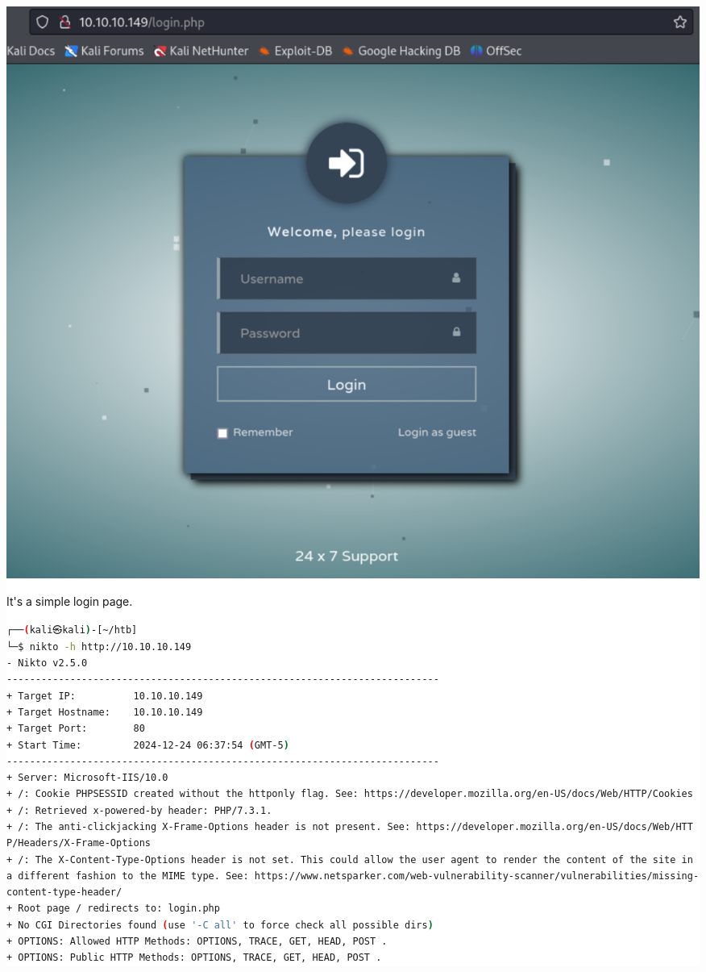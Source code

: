 ![](attachments/heist_1.png)

It's a simple login page.

```bash
┌──(kali㉿kali)-[~/htb]
└─$ nikto -h http://10.10.10.149
- Nikto v2.5.0
---------------------------------------------------------------------------
+ Target IP:          10.10.10.149
+ Target Hostname:    10.10.10.149
+ Target Port:        80
+ Start Time:         2024-12-24 06:37:54 (GMT-5)
---------------------------------------------------------------------------
+ Server: Microsoft-IIS/10.0
+ /: Cookie PHPSESSID created without the httponly flag. See: https://developer.mozilla.org/en-US/docs/Web/HTTP/Cookies
+ /: Retrieved x-powered-by header: PHP/7.3.1.
+ /: The anti-clickjacking X-Frame-Options header is not present. See: https://developer.mozilla.org/en-US/docs/Web/HTTP/Headers/X-Frame-Options
+ /: The X-Content-Type-Options header is not set. This could allow the user agent to render the content of the site in a different fashion to the MIME type. See: https://www.netsparker.com/web-vulnerability-scanner/vulnerabilities/missing-content-type-header/
+ Root page / redirects to: login.php
+ No CGI Directories found (use '-C all' to force check all possible dirs)
+ OPTIONS: Allowed HTTP Methods: OPTIONS, TRACE, GET, HEAD, POST .
+ OPTIONS: Public HTTP Methods: OPTIONS, TRACE, GET, HEAD, POST .
```
